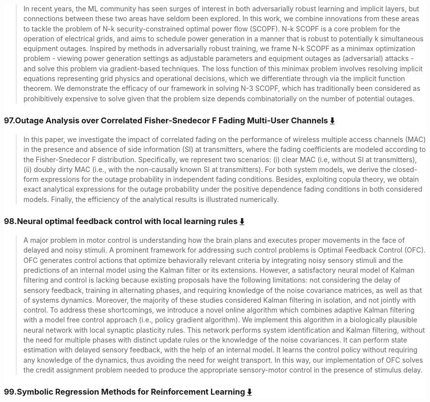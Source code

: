 >  In recent years, the ML community has seen surges of interest in both adversarially robust learning and implicit layers, but connections between these two areas have seldom been explored. In this work, we combine innovations from these areas to tackle the problem of N-k security-constrained optimal power flow (SCOPF). N-k SCOPF is a core problem for the operation of electrical grids, and aims to schedule power generation in a manner that is robust to potentially k simultaneous equipment outages. Inspired by methods in adversarially robust training, we frame N-k SCOPF as a minimax optimization problem - viewing power generation settings as adjustable parameters and equipment outages as (adversarial) attacks - and solve this problem via gradient-based techniques. The loss function of this minimax problem involves resolving implicit equations representing grid physics and operational decisions, which we differentiate through via the implicit function theorem. We demonstrate the efficacy of our framework in solving N-3 SCOPF, which has traditionally been considered as prohibitively expensive to solve given that the problem size depends combinatorially on the number of potential outages.      
### 97.Outage Analysis over Correlated Fisher-Snedecor F Fading Multi-User Channels  [ :arrow_down: ](https://arxiv.org/pdf/2111.06921.pdf)
>  In this paper, we investigate the impact of correlated fading on the performance of wireless multiple access channels (MAC) in the presence and absence of side information (SI) at transmitters, where the fading coefficients are modeled according to the Fisher-Snedecor F distribution. Specifically, we represent two scenarios: (i) clear MAC (i.e, without SI at transmitters), (ii) doubly dirty MAC (i.e., with the non-causally known SI at transmitters). For both system models, we derive the closed-form expressions for the outage probability in independent fading conditions. Besides, exploiting copula theory, we obtain exact analytical expressions for the outage probability under the positive dependence fading conditions in both considered models. Finally, the efficiency of the analytical results is illustrated numerically.      
### 98.Neural optimal feedback control with local learning rules  [ :arrow_down: ](https://arxiv.org/pdf/2111.06920.pdf)
>  A major problem in motor control is understanding how the brain plans and executes proper movements in the face of delayed and noisy stimuli. A prominent framework for addressing such control problems is Optimal Feedback Control (OFC). OFC generates control actions that optimize behaviorally relevant criteria by integrating noisy sensory stimuli and the predictions of an internal model using the Kalman filter or its extensions. However, a satisfactory neural model of Kalman filtering and control is lacking because existing proposals have the following limitations: not considering the delay of sensory feedback, training in alternating phases, and requiring knowledge of the noise covariance matrices, as well as that of systems dynamics. Moreover, the majority of these studies considered Kalman filtering in isolation, and not jointly with control. To address these shortcomings, we introduce a novel online algorithm which combines adaptive Kalman filtering with a model free control approach (i.e., policy gradient algorithm). We implement this algorithm in a biologically plausible neural network with local synaptic plasticity rules. This network performs system identification and Kalman filtering, without the need for multiple phases with distinct update rules or the knowledge of the noise covariances. It can perform state estimation with delayed sensory feedback, with the help of an internal model. It learns the control policy without requiring any knowledge of the dynamics, thus avoiding the need for weight transport. In this way, our implementation of OFC solves the credit assignment problem needed to produce the appropriate sensory-motor control in the presence of stimulus delay.      
### 99.Symbolic Regression Methods for Reinforcement Learning  [ :arrow_down: ](https://arxiv.org/pdf/1903.09688.pdf)
